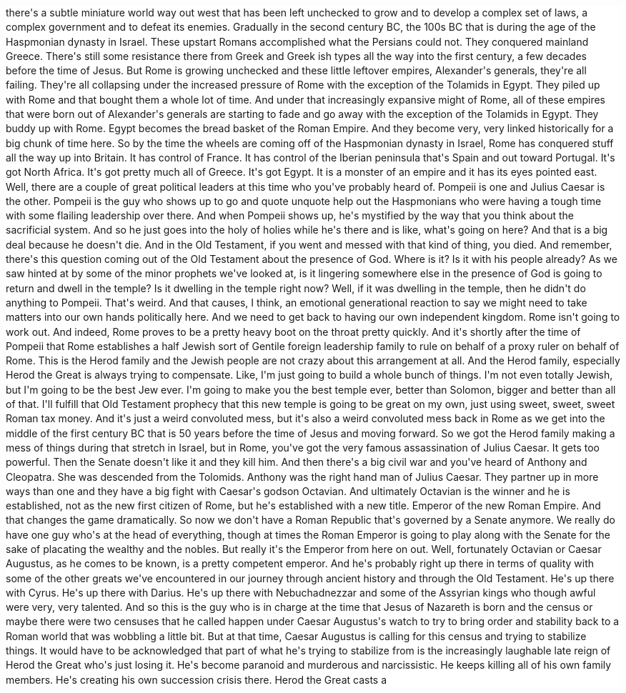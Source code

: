 there's a subtle miniature world way out west that has been left unchecked to grow and to develop a complex set of laws, a complex government and to defeat its enemies. Gradually in the second century BC, the 100s BC that is during the age of the Haspmonian dynasty in Israel. These upstart Romans accomplished what the Persians could not. They conquered mainland Greece. There's still some resistance there from Greek and Greek ish types all the way into the first century, a few decades before the time of Jesus. But Rome is growing unchecked and these little leftover empires, Alexander's generals, they're all failing. They're all collapsing under the increased pressure of Rome with the exception of the Tolamids in Egypt. They piled up with Rome and that bought them a whole lot of time. And under that increasingly expansive might of Rome, all of these empires that were born out of Alexander's generals are starting to fade and go away with the exception of the Tolamids in Egypt. They buddy up with Rome. Egypt becomes the bread basket of the Roman Empire. And they become very, very linked historically for a big chunk of time here. So by the time the wheels are coming off of the Haspmonian dynasty in Israel, Rome has conquered stuff all the way up into Britain. It has control of France. It has control of the Iberian peninsula that's Spain and out toward Portugal. It's got North Africa. It's got pretty much all of Greece. It's got Egypt. It is a monster of an empire and it has its eyes pointed east. Well, there are a couple of great political leaders at this time who you've probably heard of. Pompeii is one and Julius Caesar is the other. Pompeii is the guy who shows up to go and quote unquote help out the Haspmonians who were having a tough time with some flailing leadership over there. And when Pompeii shows up, he's mystified by the way that you think about the sacrificial system. And so he just goes into the holy of holies while he's there and is like, what's going on here? And that is a big deal because he doesn't die. And in the Old Testament, if you went and messed with that kind of thing, you died. And remember, there's this question coming out of the Old Testament about the presence of God. Where is it? Is it with his people already? As we saw hinted at by some of the minor prophets we've looked at, is it lingering somewhere else in the presence of God is going to return and dwell in the temple? Is it dwelling in the temple right now? Well, if it was dwelling in the temple, then he didn't do anything to Pompeii. That's weird. And that causes, I think, an emotional generational reaction to say we might need to take matters into our own hands politically here. And we need to get back to having our own independent kingdom. Rome isn't going to work out. And indeed, Rome proves to be a pretty heavy boot on the throat pretty quickly. And it's shortly after the time of Pompeii that Rome establishes a half Jewish sort of Gentile foreign leadership family to rule on behalf of a proxy ruler on behalf of Rome. This is the Herod family and the Jewish people are not crazy about this arrangement at all. And the Herod family, especially Herod the Great is always trying to compensate. Like, I'm just going to build a whole bunch of things. I'm not even totally Jewish, but I'm going to be the best Jew ever. I'm going to make you the best temple ever, better than Solomon, bigger and better than all of that. I'll fulfill that Old Testament prophecy that this new temple is going to be great on my own, just using sweet, sweet, sweet Roman tax money. And it's just a weird convoluted mess, but it's also a weird convoluted mess back in Rome as we get into the middle of the first century BC that is 50 years before the time of Jesus and moving forward. So we got the Herod family making a mess of things during that stretch in Israel, but in Rome, you've got the very famous assassination of Julius Caesar. It gets too powerful. Then the Senate doesn't like it and they kill him. And then there's a big civil war and you've heard of Anthony and Cleopatra. She was descended from the Tolomids. Anthony was the right hand man of Julius Caesar. They partner up in more ways than one and they have a big fight with Caesar's godson Octavian. And ultimately Octavian is the winner and he is established, not as the new first citizen of Rome, but he's established with a new title. Emperor of the new Roman Empire. And that changes the game dramatically. So now we don't have a Roman Republic that's governed by a Senate anymore. We really do have one guy who's at the head of everything, though at times the Roman Emperor is going to play along with the Senate for the sake of placating the wealthy and the nobles. But really it's the Emperor from here on out. Well, fortunately Octavian or Caesar Augustus, as he comes to be known, is a pretty competent emperor. And he's probably right up there in terms of quality with some of the other greats we've encountered in our journey through ancient history and through the Old Testament. He's up there with Cyrus. He's up there with Darius. He's up there with Nebuchadnezzar and some of the Assyrian kings who though awful were very, very talented. And so this is the guy who is in charge at the time that Jesus of Nazareth is born and the census or maybe there were two censuses that he called happen under Caesar Augustus's watch to try to bring order and stability back to a Roman world that was wobbling a little bit. But at that time, Caesar Augustus is calling for this census and trying to stabilize things. It would have to be acknowledged that part of what he's trying to stabilize from is the increasingly laughable late reign of Herod the Great who's just losing it. He's become paranoid and murderous and narcissistic. He keeps killing all of his own family members. He's creating his own succession crisis there. Herod the Great casts a
